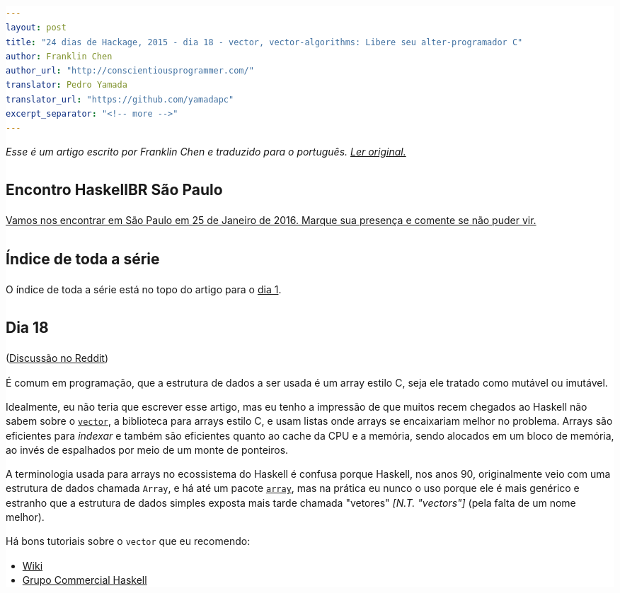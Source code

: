 ```yaml
---
layout: post
title: "24 dias de Hackage, 2015 - dia 18 - vector, vector-algorithms: Libere seu alter-programador C"
author: Franklin Chen
author_url: "http://conscientiousprogrammer.com/"
translator: Pedro Yamada
translator_url: "https://github.com/yamadapc"
excerpt_separator: "<!-- more -->"
---
```

_Esse é um artigo escrito por Franklin Chen e traduzido para o português.
[Ler original.](http://conscientiousprogrammer.com/blog/2015/12/18/24-days-of-hackage-2015-day-18-vector-vector-algorithms-unleash-your-inner-c-programmer/)_

## Encontro HaskellBR São Paulo
[Vamos nos encontrar em São Paulo em 25 de Janeiro de 2016. Marque sua presença
e comente se não puder vir.](http://www.meetup.com/haskellbr-sp/events/227526368/)

## Índice de toda a série
O índice de toda a série está no topo do artigo para o [dia 1](/2015/12/08/aperitivos-de-haskell-24-dias-de-hackage-2015-dia-1-introducao-e-stack.html).

## Dia 18

([Discussão no Reddit](https://www.reddit.com/r/haskell/comments/3xdqg8/24_days_of_hackage_2015_day_18_vector/))

É comum em programação, que a estrutura de dados a ser usada é um array estilo
C, seja ele tratado como mutável ou imutável.

Idealmente, eu não teria que escrever esse artigo, mas eu tenho a impressão de
que muitos recem chegados ao Haskell não sabem sobre o
[`vector`](http://hackage.haskell.org/package/vector), a biblioteca para
arrays estilo C, e usam listas onde arrays se encaixariam melhor no
problema. Arrays são eficientes para _indexar_ e também são eficientes quanto
ao cache da CPU e a memória, sendo alocados em um bloco de memória, ao invés de
espalhados por meio de um monte de ponteiros.



A terminologia usada para arrays no ecossistema do Haskell é confusa porque
Haskell, nos anos 90, originalmente veio com uma estrutura de dados chamada
`Array`, e há até um pacote
[`array`](https://hackage.haskell.org/package/array),
mas na prática eu nunco o uso porque ele é mais genérico e estranho que a
estrutura de dados simples exposta mais tarde chamada "vetores" _[N.T. "vectors"]_
(pela falta de um nome melhor).

Há bons tutoriais sobre o `vector` que eu recomendo:

- [Wiki](https://wiki.haskell.org/Numeric_Haskell:_A_Vector_Tutorial)
- [Grupo Commercial Haskell](https://github.com/commercialhaskell/haskelldocumentation/blob/master/content/vector.md)
